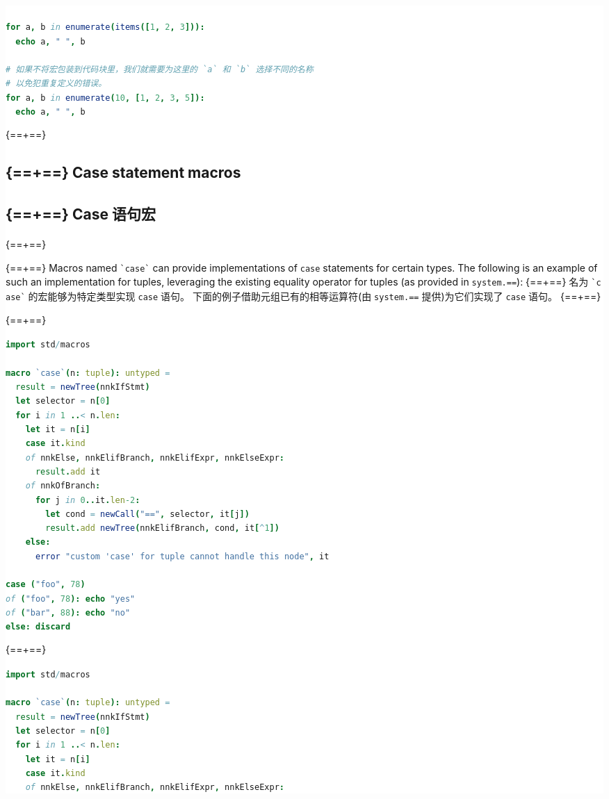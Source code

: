   ```nim  test = "nim c $1"

  for a, b in enumerate(items([1, 2, 3])):
    echo a, " ", b

  # 如果不将宏包装到代码块里，我们就需要为这里的 `a` 和 `b` 选择不同的名称
  # 以免犯重复定义的错误。
  for a, b in enumerate(10, [1, 2, 3, 5]):
    echo a, " ", b
  ```
{==+==}

{==+==}
Case statement macros
---------------------
{==+==}
Case 语句宏
----------------------
{==+==}

{==+==}
Macros named `` `case` `` can provide implementations of `case` statements
for certain types. The following is an example of such an implementation
for tuples, leveraging the existing equality operator for tuples
(as provided in `system.==`):
{==+==}
名为 `` `case` `` 的宏能够为特定类型实现 `case` 语句。
下面的例子借助元组已有的相等运算符(由 `system.==` 提供)为它们实现了 `case` 语句。
{==+==}

{==+==}
  ```nim  test = "nim c $1"
  import std/macros

  macro `case`(n: tuple): untyped =
    result = newTree(nnkIfStmt)
    let selector = n[0]
    for i in 1 ..< n.len:
      let it = n[i]
      case it.kind
      of nnkElse, nnkElifBranch, nnkElifExpr, nnkElseExpr:
        result.add it
      of nnkOfBranch:
        for j in 0..it.len-2:
          let cond = newCall("==", selector, it[j])
          result.add newTree(nnkElifBranch, cond, it[^1])
      else:
        error "custom 'case' for tuple cannot handle this node", it

  case ("foo", 78)
  of ("foo", 78): echo "yes"
  of ("bar", 88): echo "no"
  else: discard
  ```
{==+==}
  ```nim  test = "nim c $1"
  import std/macros

  macro `case`(n: tuple): untyped =
    result = newTree(nnkIfStmt)
    let selector = n[0]
    for i in 1 ..< n.len:
      let it = n[i]
      case it.kind
      of nnkElse, nnkElifBranch, nnkElifExpr, nnkElseExpr:
  ```